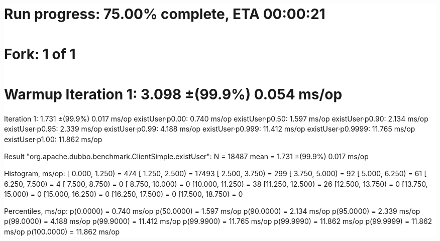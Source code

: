 # Run progress: 75.00% complete, ETA 00:00:21
# Fork: 1 of 1
# Warmup Iteration   1: 3.098 ±(99.9%) 0.054 ms/op
Iteration   1: 1.731 ±(99.9%) 0.017 ms/op
                 existUser·p0.00:   0.740 ms/op
                 existUser·p0.50:   1.597 ms/op
                 existUser·p0.90:   2.134 ms/op
                 existUser·p0.95:   2.339 ms/op
                 existUser·p0.99:   4.188 ms/op
                 existUser·p0.999:  11.412 ms/op
                 existUser·p0.9999: 11.765 ms/op
                 existUser·p1.00:   11.862 ms/op



Result "org.apache.dubbo.benchmark.ClientSimple.existUser":
  N = 18487
  mean =      1.731 ±(99.9%) 0.017 ms/op

  Histogram, ms/op:
    [ 0.000,  1.250) = 474 
    [ 1.250,  2.500) = 17493 
    [ 2.500,  3.750) = 299 
    [ 3.750,  5.000) = 92 
    [ 5.000,  6.250) = 61 
    [ 6.250,  7.500) = 4 
    [ 7.500,  8.750) = 0 
    [ 8.750, 10.000) = 0 
    [10.000, 11.250) = 38 
    [11.250, 12.500) = 26 
    [12.500, 13.750) = 0 
    [13.750, 15.000) = 0 
    [15.000, 16.250) = 0 
    [16.250, 17.500) = 0 
    [17.500, 18.750) = 0 

  Percentiles, ms/op:
      p(0.0000) =      0.740 ms/op
     p(50.0000) =      1.597 ms/op
     p(90.0000) =      2.134 ms/op
     p(95.0000) =      2.339 ms/op
     p(99.0000) =      4.188 ms/op
     p(99.9000) =     11.412 ms/op
     p(99.9900) =     11.765 ms/op
     p(99.9990) =     11.862 ms/op
     p(99.9999) =     11.862 ms/op
    p(100.0000) =     11.862 ms/op


